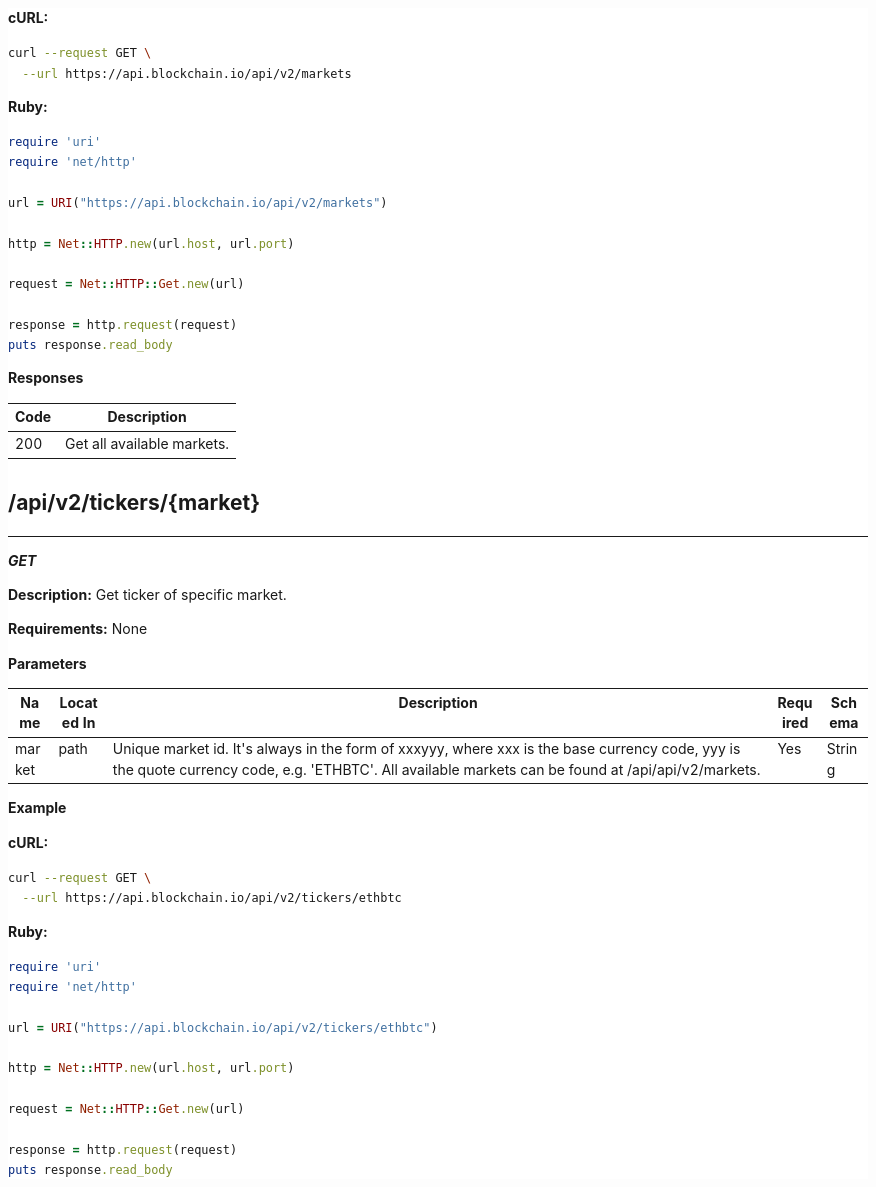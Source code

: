 **cURL:**

```bash
curl --request GET \
  --url https://api.blockchain.io/api/v2/markets
```

**Ruby:**

```ruby
require 'uri'
require 'net/http'

url = URI("https://api.blockchain.io/api/v2/markets")

http = Net::HTTP.new(url.host, url.port)

request = Net::HTTP::Get.new(url)

response = http.request(request)
puts response.read_body
```

**Responses**

|Code|Description|
|-------|---------|
|200|Get all available markets.|


## /api/v2/**tickers/{market}**

* * *

**_GET_**

**Description:** Get ticker of specific market.

**Requirements:** None

**Parameters**

|Name|Located In|Description|Required|Schema|
|----|----------|-----------|--------|------|
|market|path|Unique market id. It's always in the form of xxxyyy, where xxx is the base currency code, yyy is the quote currency code, e.g. 'ETHBTC'. All available markets can be found at /api/api/v2/markets.|Yes|String|


**Example**

**cURL:**

```bash
curl --request GET \
  --url https://api.blockchain.io/api/v2/tickers/ethbtc
```

**Ruby:**
```ruby
require 'uri'
require 'net/http'

url = URI("https://api.blockchain.io/api/v2/tickers/ethbtc")

http = Net::HTTP.new(url.host, url.port)

request = Net::HTTP::Get.new(url)

response = http.request(request)
puts response.read_body
```
